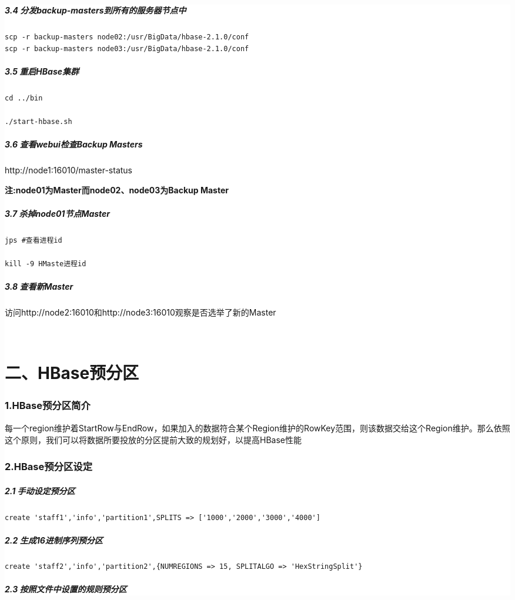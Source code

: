##### 3.4 分发backup-masters到所有的服务器节点中

```shell
scp -r backup-masters node02:/usr/BigData/hbase-2.1.0/conf
scp -r backup-masters node03:/usr/BigData/hbase-2.1.0/conf
```

##### 3.5 重启HBase集群

```shell
cd ../bin

./start-hbase.sh
```

##### 3.6 查看webui检查Backup Masters

http://node1:16010/master-status

**注:node01为Master而node02、node03为Backup Master**

##### 3.7 杀掉node01节点Master

```shell
jps #查看进程id

kill -9 HMaste进程id
```

##### 3.8 查看新Master

访问http://node2:16010和http://node3:16010观察是否选举了新的Master  

<br>

# 二、HBase预分区

### 1.HBase预分区简介

每一个region维护着StartRow与EndRow，如果加入的数据符合某个Region维护的RowKey范围，则该数据交给这个Region维护。那么依照这个原则，我们可以将数据所要投放的分区提前大致的规划好，以提高HBase性能

### 2.HBase预分区设定

##### 2.1 手动设定预分区

```shell
create 'staff1','info','partition1',SPLITS => ['1000','2000','3000','4000']
```

##### 2.2 生成16进制序列预分区

```shell
create 'staff2','info','partition2',{NUMREGIONS => 15, SPLITALGO => 'HexStringSplit'}
```

##### 2.3 按照文件中设置的规则预分区
